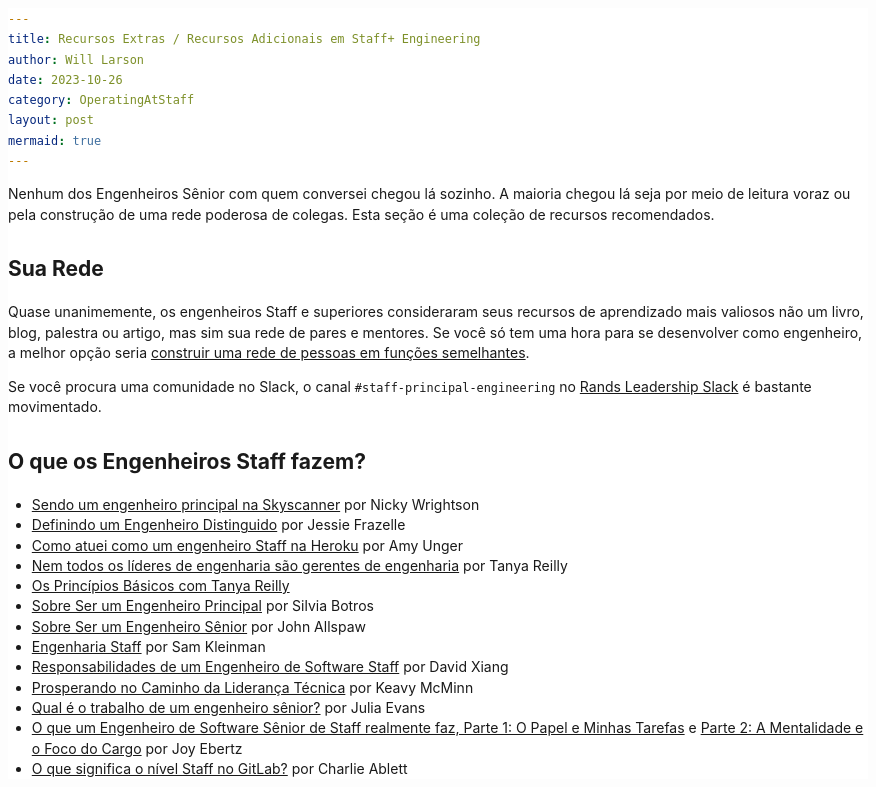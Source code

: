 ```yaml
---
title: Recursos Extras / Recursos Adicionais em Staff+ Engineering
author: Will Larson 
date: 2023-10-26
category: OperatingAtStaff
layout: post
mermaid: true
---
```


Nenhum dos Engenheiros Sênior com quem conversei chegou lá sozinho. A maioria chegou lá seja por meio de leitura voraz ou pela construção de uma rede poderosa de colegas. Esta seção é uma coleção de recursos recomendados.

## Sua Rede

Quase unanimemente, os engenheiros Staff e superiores consideraram seus recursos de aprendizado mais valiosos não um livro, blog, palestra ou artigo, mas sim sua rede de pares e mentores. Se você só tem uma hora para se desenvolver como engenheiro, a melhor opção seria [construir uma rede de pessoas em funções semelhantes](https://staffeng.com/guides/network-of-peers).

Se você procura uma comunidade no Slack, o canal `#staff-principal-engineering` no [Rands Leadership Slack](https://randsinrepose.com/welcome-to-rands-leadership-slack/) é bastante movimentado.


## O que os Engenheiros Staff fazem?

- [Sendo um engenheiro principal na Skyscanner](https://medium.com/@SkyscannerEng/being-a-principal-engineer-at-skyscanner) por Nicky Wrightson
- [Definindo um Engenheiro Distinguido](https://blog.jessfraz.com/post/defining-a-distinguished-engineer/) por Jessie Frazelle
- [Como atuei como um engenheiro Staff na Heroku](https://amyunger.com/blog/2020/09/10/staff-engineer-at-heroku.html) por Amy Unger
- [Nem todos os líderes de engenharia são gerentes de engenharia](https://leaddev.com/not-all-engineering-leaders-are-engineering-managers) por Tanya Reilly
- [Os Princípios Básicos com Tanya Reilly](https://engineering.squarespace.com/blog/2020/the-nuts-and-bolts-with-tanya-reilly)
- [Sobre Ser um Engenheiro Principal](https://blog.dbsmasher.com/2019/01/28/on-being-a-principal-engineer.html) por Silvia Botros
- [Sobre Ser um Engenheiro Sênior](https://www.kitchensoap.com/2012/10/25/on-being-a-senior-engineer/) por John Allspaw
- [Engenharia Staff](https://tychoish.com/post/staff-engineering/) por Sam Kleinman
- [Responsabilidades de um Engenheiro de Software Staff](https://davidxiang.com/2021/01/19/staff-software-engineer-responsibilities/) por David Xiang
- [Prosperando no Caminho da Liderança Técnica](https://keavy.com/work/thriving-on-the-technical-leadership-path/) por Keavy McMinn
- [Qual é o trabalho de um engenheiro sênior?](https://jvns.ca/blog/senior-engineer/) por Julia Evans
- [O que um Engenheiro de Software Sênior de Staff realmente faz, Parte 1: O Papel e Minhas Tarefas](https://medium.com/box-tech-blog/what-a-senior-staff-software-engineer-actually-does-f3fc140d5f33) e [Parte 2: A Mentalidade e o Foco do Cargo](https://medium.com/box-tech-blog/what-a-senior-staff-software-engineer-actually-does-d55308fcdd41) por Joy Ebertz
- [O que significa o nível Staff no GitLab?](https://about.gitlab.com/blog/2020/02/18/staff-level-engineering-at-gitlab/) por Charlie Ablett
